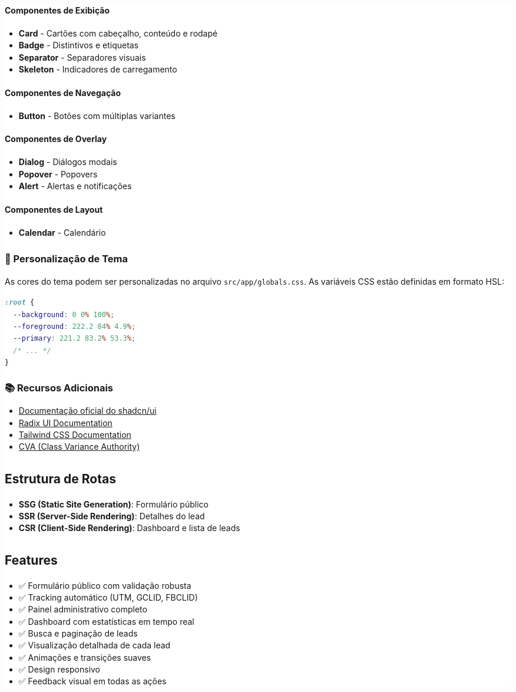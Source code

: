 #### Componentes de Exibição
- **Card** - Cartões com cabeçalho, conteúdo e rodapé
- **Badge** - Distintivos e etiquetas
- **Separator** - Separadores visuais
- **Skeleton** - Indicadores de carregamento

#### Componentes de Navegação
- **Button** - Botões com múltiplas variantes

#### Componentes de Overlay
- **Dialog** - Diálogos modais
- **Popover** - Popovers
- **Alert** - Alertas e notificações

#### Componentes de Layout
- **Calendar** - Calendário

### 🎨 Personalização de Tema

As cores do tema podem ser personalizadas no arquivo `src/app/globals.css`. As variáveis CSS estão definidas em formato HSL:

```css
:root {
  --background: 0 0% 100%;
  --foreground: 222.2 84% 4.9%;
  --primary: 221.2 83.2% 53.3%;
  /* ... */
}
```

### 📚 Recursos Adicionais
- [Documentação oficial do shadcn/ui](https://ui.shadcn.com)
- [Radix UI Documentation](https://www.radix-ui.com/docs/primitives/overview/introduction)
- [Tailwind CSS Documentation](https://tailwindcss.com/docs)
- [CVA (Class Variance Authority)](https://cva.style/docs)

## Estrutura de Rotas

- **SSG (Static Site Generation)**: Formulário público
- **SSR (Server-Side Rendering)**: Detalhes do lead
- **CSR (Client-Side Rendering)**: Dashboard e lista de leads

## Features

- ✅ Formulário público com validação robusta
- ✅ Tracking automático (UTM, GCLID, FBCLID)
- ✅ Painel administrativo completo
- ✅ Dashboard com estatísticas em tempo real
- ✅ Busca e paginação de leads
- ✅ Visualização detalhada de cada lead
- ✅ Animações e transições suaves
- ✅ Design responsivo
- ✅ Feedback visual em todas as ações


